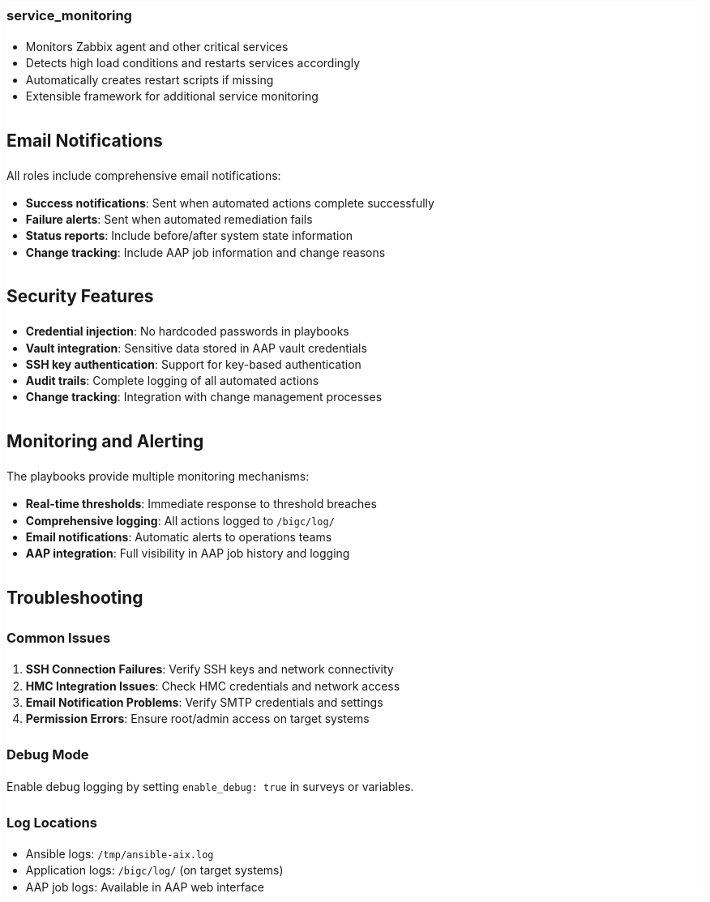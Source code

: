 ### service_monitoring
- Monitors Zabbix agent and other critical services
- Detects high load conditions and restarts services accordingly
- Automatically creates restart scripts if missing
- Extensible framework for additional service monitoring

## Email Notifications

All roles include comprehensive email notifications:

- **Success notifications**: Sent when automated actions complete successfully
- **Failure alerts**: Sent when automated remediation fails
- **Status reports**: Include before/after system state information
- **Change tracking**: Include AAP job information and change reasons

## Security Features

- **Credential injection**: No hardcoded passwords in playbooks
- **Vault integration**: Sensitive data stored in AAP vault credentials
- **SSH key authentication**: Support for key-based authentication
- **Audit trails**: Complete logging of all automated actions
- **Change tracking**: Integration with change management processes

## Monitoring and Alerting

The playbooks provide multiple monitoring mechanisms:

- **Real-time thresholds**: Immediate response to threshold breaches
- **Comprehensive logging**: All actions logged to `/bigc/log/`
- **Email notifications**: Automatic alerts to operations teams
- **AAP integration**: Full visibility in AAP job history and logging

## Troubleshooting

### Common Issues

1. **SSH Connection Failures**: Verify SSH keys and network connectivity
2. **HMC Integration Issues**: Check HMC credentials and network access
3. **Email Notification Problems**: Verify SMTP credentials and settings
4. **Permission Errors**: Ensure root/admin access on target systems

### Debug Mode

Enable debug logging by setting `enable_debug: true` in surveys or variables.

### Log Locations

- Ansible logs: `/tmp/ansible-aix.log`
- Application logs: `/bigc/log/` (on target systems)
- AAP job logs: Available in AAP web interface
